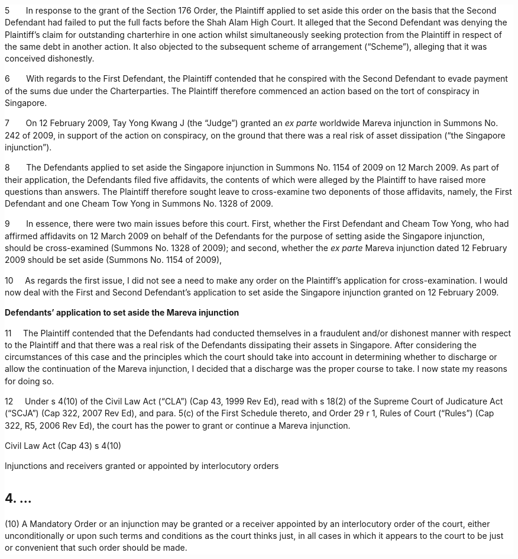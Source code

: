 5       In response to the grant of the Section 176 Order, the Plaintiff applied to set aside this order on the basis that the Second Defendant had failed to put the full facts before the Shah Alam High Court. It alleged that the Second Defendant was denying the Plaintiff’s claim for outstanding charterhire in one action whilst simultaneously seeking protection from the Plaintiff in respect of the same debt in another action. It also objected to the subsequent scheme of arrangement (“Scheme”), alleging that it was conceived dishonestly. 

6       With regards to the First Defendant, the Plaintiff contended that he conspired with the Second Defendant to evade payment of the sums due under the Charterparties. The Plaintiff therefore commenced an action based on the tort of conspiracy in Singapore. 

7       On 12 February 2009, Tay Yong Kwang J (the “Judge”) granted an _ex parte_ worldwide Mareva injunction in Summons No. 242 of 2009, in support of the action on conspiracy, on the ground that there was a real risk of asset dissipation (“the Singapore injunction”). 

8       The Defendants applied to set aside the Singapore injunction in Summons No. 1154 of 2009 on 12 March 2009. As part of their application, the Defendants filed five affidavits, the contents of which were alleged by the Plaintiff to have raised more questions than answers. The Plaintiff therefore sought leave to cross-examine two deponents of those affidavits, namely, the First Defendant and one Cheam Tow Yong in Summons No. 1328 of 2009. 

9       In essence, there were two main issues before this court. First, whether the First Defendant and Cheam Tow Yong, who had affirmed affidavits on 12 March 2009 on behalf of the Defendants for the purpose of setting aside the Singapore injunction, should be cross-examined (Summons No. 1328 of 2009); and second, whether the _ex parte_ Mareva injunction dated 12 February 2009 should be set aside (Summons No. 1154 of 2009), 

10     As regards the first issue, I did not see a need to make any order on the Plaintiff’s application for cross-examination. I would now deal with the First and Second Defendant’s application to set aside the Singapore injunction granted on 12 February 2009. 

**Defendants’ application to set aside the Mareva injunction** 

11     The Plaintiff contended that the Defendants had conducted themselves in a fraudulent and/or dishonest manner with respect to the Plaintiff and that there was a real risk of the Defendants dissipating their assets in Singapore. After considering the circumstances of this case and the principles which the court should take into account in determining whether to discharge or allow the continuation of the Mareva injunction, I decided that a discharge was the proper course to take. I now state my reasons for doing so. 

12     Under s 4(10) of the Civil Law Act (“CLA”) (Cap 43, 1999 Rev Ed), read with s 18(2) of the Supreme Court of Judicature Act (“SCJA”) (Cap 322, 2007 Rev Ed), and para. 5(c) of the First Schedule thereto, and Order 29 r 1, Rules of Court (“Rules”) (Cap 322, R5, 2006 Rev Ed), the court has the power to grant or continue a Mareva injunction. 

 Civil Law Act (Cap 43) s 4(10) 

 Injunctions and receivers granted or appointed by interlocutory orders 


## 4. ... 

 (10) A Mandatory Order or an injunction may be granted or a receiver appointed by an interlocutory order of the court, either unconditionally or upon such terms and conditions as the court thinks just, in all cases in which it appears to the court to be just or convenient that such order should be made. 
